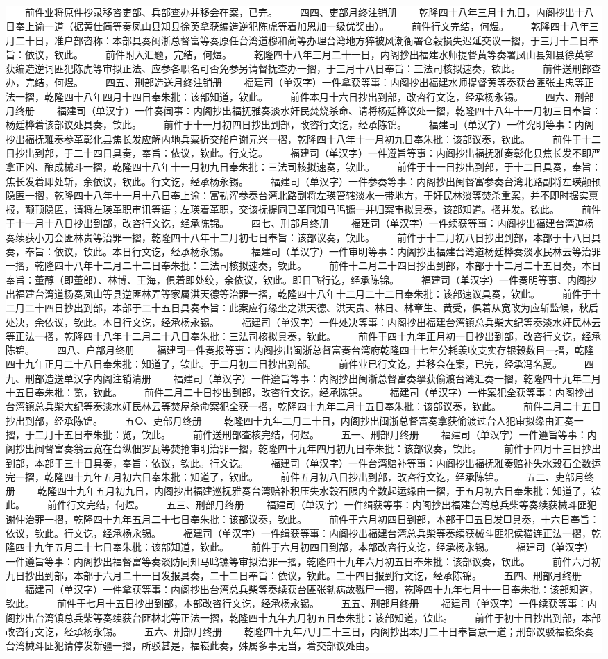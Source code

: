 　　前件业将原件抄录移咨吏部、兵部查办并移会在案，已完。
　　四四、吏部月终注销册
　　乾隆四十八年三月十九日，内阁抄出十八日奉上谕一道（据黄仕简等奏凤山县知县徐英拿获编造逆犯陈虎等着加恩加一级优奖由）。
　　前件行文完结，何煜。
　　乾隆四十八年三月二十日，准户部咨称：本部具奏闽浙总督富等奏原任台湾道穆和蔺等办理台湾地方猝被风潮衙署仓榖损失迟延交议一摺，于三月十二日奉旨：依议，钦此。
　　前件附入汇题，完结，何煜。
　　乾隆四十八年三月二十一日，内阁抄出福建水师提督黄等奏署凤山县知县徐英拿获编造逆词匪犯陈虎等审拟正法、应参各职名可否免参另请督抚查办一摺，于三月十八日奉旨：三法司核拟速奏，钦此。
　　前件送刑部查办，完结，何煜。
　　四五、刑部造送月终注销册
　　福建司（单汉字）一件拿获等事：内阁抄出福建水师提督黄等奏获台匪张主忠等正法一摺，乾隆四十八年四月十四日奉朱批：该部知道，钦此。
　　前件本月十六日抄出到部，改咨行文讫，经承杨永锡。
　　四六、刑部月终册
　　福建司（单汉字）一件奏闻事：内阁抄出福抚雅奏淡水奸民焚烧杀命、请将杨廷桦议处一摺，乾隆四十八年十一月初三日奉旨：杨廷桦着该部议处具奏，钦此。
　　前件于十一月初四日抄出到部，改咨行文讫，经承陈锦。
　　福建司（单汉字）一件究明等事：内阁抄出福抚雅奏参革彰化县焦长发应解内地兵粟折交船户谢元兴一摺，乾隆四十八年十一月初九日奉朱批：该部议奏，钦此。
　　前件于十二日抄出到部，于二十四日具奏，奉旨：依议，钦此。行文讫。
　　福建司（单汉字）一件遵旨等事：内阁抄出福抚雅奏彰化县焦长发不即严拿正凶、酿成械斗一摺，乾隆四十八年十一月初九日奉朱批：三法司核拟速奏，钦此。
　　前件于十一日抄出到部，于十二日具奏，奉旨：焦长发着即处斩，余依议，钦此。行文讫，经承杨永锡。
　　福建司（单汉字）一件参奏等事：内阁抄出闽督富参奏台湾北路副将左瑛颟顸隐匿一摺，乾隆四十八年十一月十八日奉上谕：富勒浑参奏台湾北路副将左瑛管辖淡水一带地方，于奸民林淡等焚杀重案，并不即时据实禀报，颟顸隐匿，请将左瑛革职审讯等语；左瑛着革职，交该抚提同已革同知马鸣镳一并归案审拟具奏，该部知道。摺并发。钦此。
　　前件于十一月十八日抄出到部，改咨行文讫，经承陈锦。
　　四七、刑部月终册
　　福建司（单汉字）一件续获等事：内阁抄出福建台湾道杨奏续获小刀会匪林贵等治罪一摺，乾隆四十八年十二月初七日奉旨：该部议奏，钦此。
　　前件于十二月初八日抄出到部，本部于十八日具奏，奉旨：依议，钦此。本日行文讫，经承杨永锡。
　　福建司（单汉字）一件审明等事：内阁抄出福建台湾道杨廷桦奏淡水民林云等治罪一摺，乾隆四十八年十二月二十二日奉朱批：三法司核拟速奏，钦此。
　　前件十二月二十四日抄出到部，本部于十二月二十五日奏，本日奉旨：董醇（即董郎）、林博、王海，俱着即处绞，余依议，钦此。即日飞行讫，经承陈锦。
　　福建司（单汉字）一件奏明等事、内阁抄出福建台湾道杨奏凤山等县逆匪林弄等家属洪天德等治罪一摺，乾隆四十八年十二月二十二日奉朱批：该部速议具奏，钦此。
　　前件于十二月二十四日抄出到部，本部于二十五日具奏奉旨：此案应行缘坐之洪天德、洪天贵、林日、林章生、黄受，俱着从宽改为应斩监候，秋后处决，余依议，钦此。本日行文讫，经承杨永锡。
　　福建司（单汉字）一件处决等事：内阁抄出福建台湾镇总兵柴大纪等奏淡水奸民林云等正法一摺，乾隆四十八年十二月二十八日奉朱批：三法司核拟具奏，钦此。
　　前件于四十九年正月初一日抄出到部，改咨行文讫，经承陈锦。
　　四八、户部月终册
　　福建司一件奏报等事：内阁抄出闽浙总督富奏台湾府乾隆四十七年分耗羡收支实存银榖数目一摺，乾隆四十九年正月二十八日奉朱批：知道了，钦此。于二月初二日抄出到部。
　　前件业已行文讫，并移会在案，已完，经承冯名夏。
　　四九、刑部造送单汉字内阁注销清册
　　福建司（单汉字）一件遵旨等事：内阁抄出闽浙总督富奏拏获偷渡台湾汇奏一摺，乾隆四十九年二月十五日奉朱枇：览，钦此。
　　前件二月二十日抄出到部，改咨行文讫，经承陈锦。
　　福建司（单汉字）一件案犯全获等事：内阁抄出台湾镇总兵柴大纪等奏淡水奸民林云等焚屋杀命案犯全获一摺，乾隆四十九年二月十五日奉朱批：该部议奏，钦此。
　　前件二月二十五日抄出到部，经承陈锦。
　　五○、吏部月终册
　　乾隆四十九年二月二十日，内阁抄出闽浙总督富奏拿获偷渡过台人犯审拟缘由汇奏一摺，于二月十五日奉朱批：览，钦此。
　　前件送刑部查核完结，何煜。
　　五一、刑部月终册
　　福建司（单汉字）一件遵旨等事：内阁抄出闽督富奏翁云宽在台纵佃罗瓦等焚抢审明治罪一摺，乾隆四十九年四月初九日奉朱批：该部议奏，钦此。
　　前件于四月十三日抄出到部，本部于三十日具奏，奉旨：依议，钦此。行文讫。
　　福建司（单汉字）一件台湾赔补等事：内阁抄出福抚雅奏赔补失水榖石全数运完一摺，乾隆四十九年五月初六日奉朱批：知道了，钦此。
　　前件五月初八日抄出到部，改咨行文讫，经承陈锦。
　　五二、吏部月终册
　　乾隆四十九年五月初九日，内阁抄出福建巡抚雅奏台湾赔补积压失水榖石限内全数起运缘由一摺，于五月初六日奉朱批：知道了，钦此。
　　前件行文完结，何煜。
　　五三、刑部月终册
　　福建司（单汉字）一件缉获等事：内阁抄出福建台湾总兵柴等奏续获械斗匪犯谢仲治罪一摺，乾隆四十九年五月二十七日奉朱批：该部议奏，钦此。
　　前件于六月初四日到部，本部于□五日发□具奏，十六日奉旨：依议，钦此。行文讫，经承杨永锡。
　　福建司（单汉字）一件缉获等事：内阁抄出福建台湾总兵柴等奏续获械斗匪犯侯猫连正法一摺，乾隆四十九年五月二十七日奉朱枇：该部知道，钦此。
　　前件于六月初四日到部，本部改咨行文讫，经承杨永锡。
　　福建司（单汉字）一件遵旨等事：内阁抄出福督富等奏淡防同知马鸣镳等审拟治罪一摺，乾隆四十九年六月初五日奉朱批：该部议奏，钦此。
　　前件六月初九日抄出到部，本部于六月二十一日发报具奏，二十二日奉旨：依议，钦此。二十四日报到行文讫，经承陈锦。
　　五四、刑部月终册
　　福建司（单汉字）一件拿获等事：内阁抄出台湾总兵柴等奏续获台匪张勃病故戮尸一摺，乾隆四十九年七月十一日奉朱批：该部知道，钦此。
　　前件于七月十五日抄出到部，本部改咨行文讫，经承杨永锡。
　　五五、刑部月终册
　　福建司（单汉字）一件续获等事：内阁抄出台湾镇总兵柴等奏续获台匪林北等正法一摺，乾隆四十九年九月初五日奉朱批：该部知道，钦此。
　　前件于初十日抄出到部，本部改咨行文讫，经承杨永锡。
　　五六、刑部月终册
　　乾隆四十九年八月二十三日，内阁抄出本月二十日奉旨意一道；刑部议驳福崧条奏台湾械斗匪犯请停发新疆一摺，所驳甚是，福崧此奏，殊属多事无当，着交部议处由。